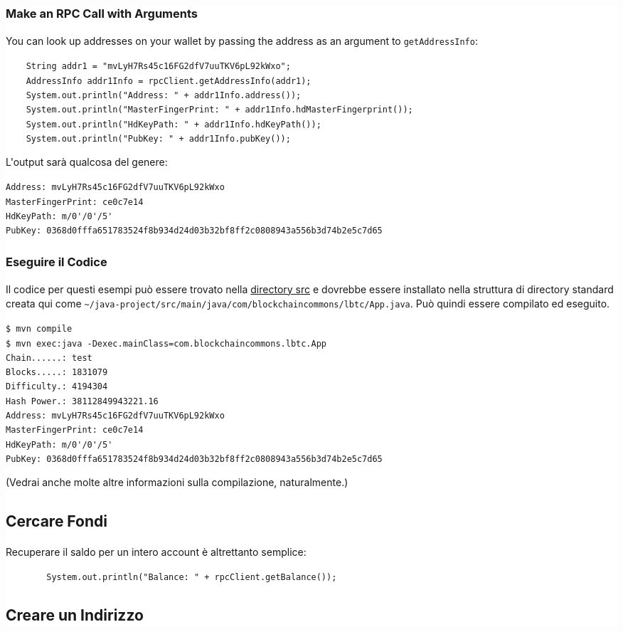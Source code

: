 ### Make an RPC Call with Arguments

You can look up addresses on your wallet by passing the address as an argument to `getAddressInfo`:

```
	String addr1 = "mvLyH7Rs45c16FG2dfV7uuTKV6pL92kWxo";
	AddressInfo addr1Info = rpcClient.getAddressInfo(addr1);
	System.out.println("Address: " + addr1Info.address());
	System.out.println("MasterFingerPrint: " + addr1Info.hdMasterFingerprint());
	System.out.println("HdKeyPath: " + addr1Info.hdKeyPath());
	System.out.println("PubKey: " + addr1Info.pubKey());
```

L'output sarà qualcosa del genere:

```
Address: mvLyH7Rs45c16FG2dfV7uuTKV6pL92kWxo
MasterFingerPrint: ce0c7e14
HdKeyPath: m/0'/0'/5'
PubKey: 0368d0fffa651783524f8b934d24d03b32bf8ff2c0808943a556b3d74b2e5c7d65
```

### Eseguire il Codice

Il codice per questi esempi può essere trovato nella [directory src](src/18_2_App-getinfo.java) e dovrebbe essere installato nella struttura di directory standard creata qui come 
`~/java-project/src/main/java/com/blockchaincommons/lbtc/App.java`. Può quindi essere compilato ed eseguito.


```
$ mvn compile
$ mvn exec:java -Dexec.mainClass=com.blockchaincommons.lbtc.App
Chain......: test
Blocks.....: 1831079
Difficulty.: 4194304
Hash Power.: 38112849943221.16
Address: mvLyH7Rs45c16FG2dfV7uuTKV6pL92kWxo
MasterFingerPrint: ce0c7e14
HdKeyPath: m/0'/0'/5'
PubKey: 0368d0fffa651783524f8b934d24d03b32bf8ff2c0808943a556b3d74b2e5c7d65
```

(Vedrai anche molte altre informazioni sulla compilazione, naturalmente.)

## Cercare Fondi

Recuperare il saldo per un intero account è altrettanto semplice:


```
        System.out.println("Balance: " + rpcClient.getBalance());
```

## Creare un Indirizzo
